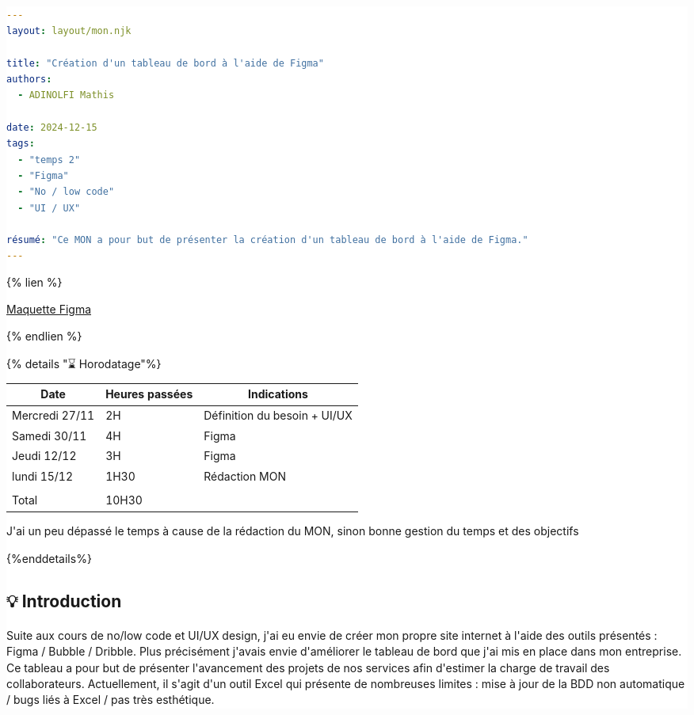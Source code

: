 ```yaml
---
layout: layout/mon.njk

title: "Création d'un tableau de bord à l'aide de Figma"
authors:
  - ADINOLFI Mathis

date: 2024-12-15
tags:
  - "temps 2"
  - "Figma"
  - "No / low code"
  - "UI / UX"

résumé: "Ce MON a pour but de présenter la création d'un tableau de bord à l'aide de Figma."
---
```


{% lien %}

[Maquette Figma](https://www.figma.com/proto/HhEltVYEaK8SI7pjgoneH2/Planning-RTE?node-id=0-1&t=BmqacADg3OVew0cF-1)

{% endlien %}

{% details "⌛ Horodatage"%}

| Date           | Heures passées | Indications                  |
| -------------- | -------------- | ---------------------------- |
| Mercredi 27/11 | 2H             | Définition du besoin + UI/UX |
| Samedi 30/11   | 4H             | Figma                        |
| Jeudi 12/12    | 3H             | Figma                        |
| lundi 15/12    | 1H30           | Rédaction MON                |
|                |                |                              |
| Total          | 10H30          |                              |

J'ai un peu dépassé le temps à cause de la rédaction du MON, sinon bonne gestion du temps et des objectifs

{%enddetails%}

## 💡 Introduction

Suite aux cours de no/low code et UI/UX design, j'ai eu envie de créer mon propre site internet à l'aide des outils présentés : Figma / Bubble / Dribble. Plus précisément j'avais envie d'améliorer le tableau de bord que j'ai mis en place dans mon entreprise. Ce tableau a pour but de présenter l'avancement des projets de nos services afin d'estimer la charge de travail des collaborateurs. Actuellement, il s'agit d'un outil Excel qui présente de nombreuses limites : mise à jour de la BDD non automatique / bugs liés à Excel / pas très esthétique.
